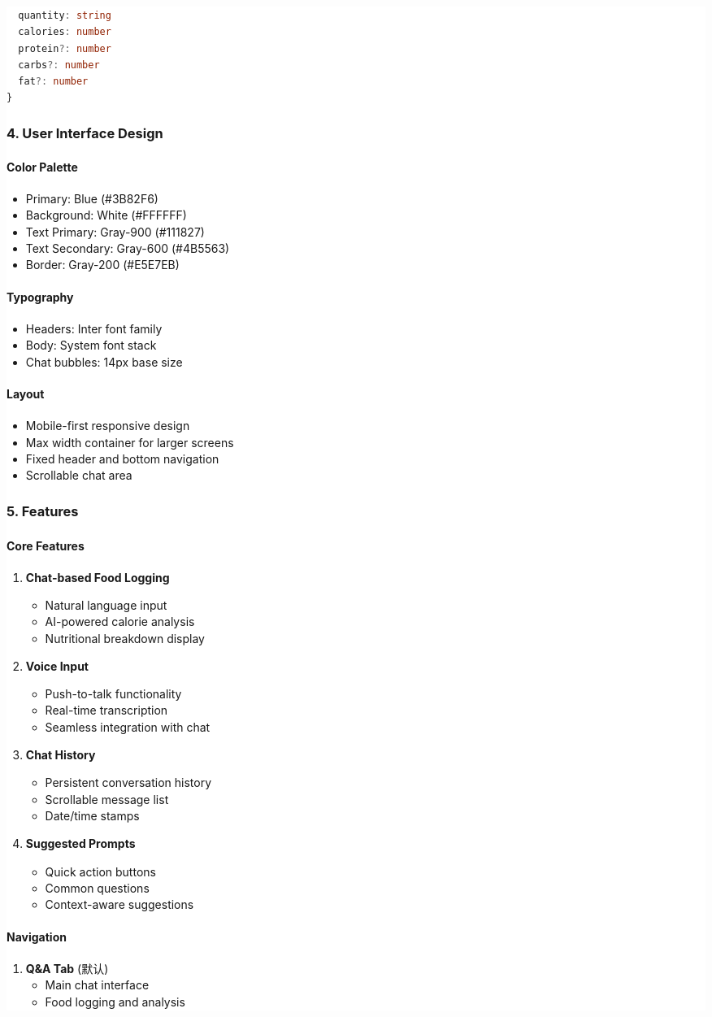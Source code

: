 ```typescript
  quantity: string
  calories: number
  protein?: number
  carbs?: number
  fat?: number
}
```

### 4. User Interface Design

#### Color Palette
- Primary: Blue (#3B82F6)
- Background: White (#FFFFFF)
- Text Primary: Gray-900 (#111827)
- Text Secondary: Gray-600 (#4B5563)
- Border: Gray-200 (#E5E7EB)

#### Typography
- Headers: Inter font family
- Body: System font stack
- Chat bubbles: 14px base size

#### Layout
- Mobile-first responsive design
- Max width container for larger screens
- Fixed header and bottom navigation
- Scrollable chat area

### 5. Features

#### Core Features
1. **Chat-based Food Logging**
   - Natural language input
   - AI-powered calorie analysis
   - Nutritional breakdown display

2. **Voice Input**
   - Push-to-talk functionality
   - Real-time transcription
   - Seamless integration with chat

3. **Chat History**
   - Persistent conversation history
   - Scrollable message list
   - Date/time stamps

4. **Suggested Prompts**
   - Quick action buttons
   - Common questions
   - Context-aware suggestions

#### Navigation
1. **Q&A Tab** (默认)
   - Main chat interface
   - Food logging and analysis
